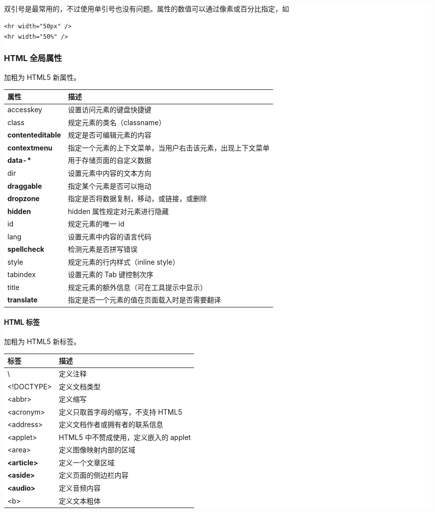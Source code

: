 双引号是最常用的，不过使用单引号也没有问题。属性的数值可以通过像素或百分比指定，如

```
<hr width="50px" />
<hr width="50%" />
```

### HTML 全局属性

加粗为 HTML5 新属性。

| 属性 | 描述 |
| :------------- | :------------- |
| accesskey | 设置访问元素的键盘快捷键 |
|class|	规定元素的类名（classname）|
|**contenteditable**|	规定是否可编辑元素的内容|
|**contextmenu**|指定一个元素的上下文菜单，当用户右击该元素，出现上下文菜单|
|**data-\***|	用于存储页面的自定义数据|
|dir	|设置元素中内容的文本方向|
|**draggable**|	指定某个元素是否可以拖动|
|**dropzone**|	指定是否将数据复制，移动，或链接，或删除|
|**hidden**|	hidden 属性规定对元素进行隐藏|
|id|	规定元素的唯一 id|
|lang|	设置元素中内容的语言代码|
|**spellcheck**|	检测元素是否拼写错误|
|style	|规定元素的行内样式（inline style）|
|tabindex|	设置元素的 Tab 键控制次序|
|title|	规定元素的额外信息（可在工具提示中显示）|
|**translate**|	指定是否一个元素的值在页面载入时是否需要翻译|

#### HTML 标签

加粗为 HTML5 新标签。

| 标签 | 描述 |
| :------------- | :------------- |
|\	|定义注释|
|\<!DOCTYPE>	|定义文档类型
|\<abbr>|	定义缩写|
|\<acronym>|	定义只取首字母的缩写，不支持 HTML5|
|\<address>|	定义文档作者或拥有者的联系信息|
|\<applet>|	HTML5 中不赞成使用，定义嵌入的 applet|
|\<area>|	定义图像映射内部的区域|
|**\<article>**|	定义一个文章区域|
|**\<aside>**|	定义页面的侧边栏内容|
|**\<audio>**|	定义音频内容|
|\<b>|	定义文本粗体|